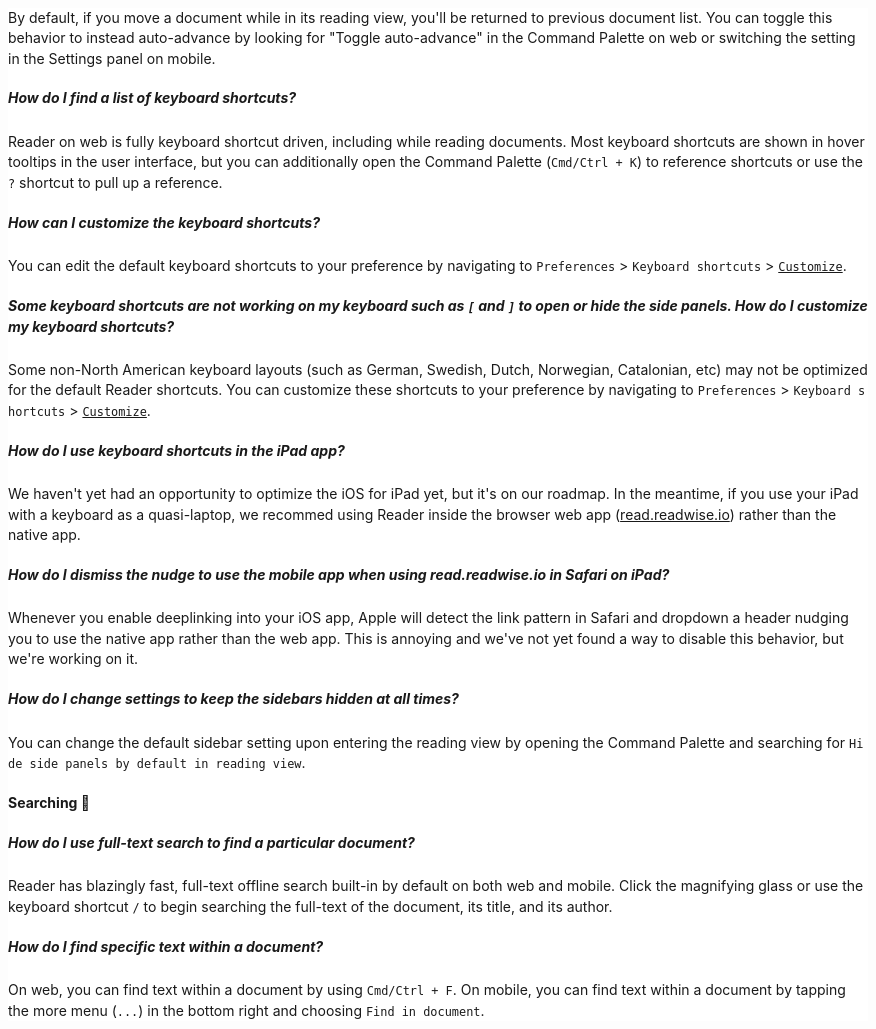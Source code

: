By default, if you move a document while in its reading view, you'll be returned to previous document list. You can toggle this behavior to instead auto-advance by looking for "Toggle auto-advance" in the Command Palette on web or switching the setting in the Settings panel on mobile.

##### How do I find a list of keyboard shortcuts?

Reader on web is fully keyboard shortcut driven, including while reading documents. Most keyboard shortcuts are shown in hover tooltips in the user interface, but you can additionally open the Command Palette (`Cmd/Ctrl + K`) to reference shortcuts or use the `?` shortcut to pull up a reference.

##### How can I customize the keyboard shortcuts?

You can edit the default keyboard shortcuts to your preference by navigating to `Preferences` > `Keyboard shortcuts` > [`Customize`](https://read.readwise.io/preferences/shortcuts).

##### Some keyboard shortcuts are not working on my keyboard such as `[` and `]` to open or hide the side panels. How do I customize my keyboard shortcuts?

Some non-North American keyboard layouts (such as German, Swedish, Dutch, Norwegian, Catalonian, etc) may not be optimized for the default Reader shortcuts. You can customize these shortcuts to your preference by navigating to `Preferences` > `Keyboard shortcuts` > [`Customize`](https://read.readwise.io/preferences/shortcuts).

##### How do I use keyboard shortcuts in the iPad app?

We haven't yet had an opportunity to optimize the iOS for iPad yet, but it's on our roadmap. In the meantime, if you use your iPad with a keyboard as a quasi-laptop, we recommed using Reader inside the browser web app ([read.readwise.io](https://readwise.io)) rather than the native app.

##### How do I dismiss the nudge to use the mobile app when using read.readwise.io in Safari on iPad?

Whenever you enable deeplinking into your iOS app, Apple will detect the link pattern in Safari and dropdown a header nudging you to use the native app rather than the web app. This is annoying and we've not yet found a way to disable this behavior, but we're working on it.

##### How do I change settings to keep the sidebars hidden at all times?

You can change the default sidebar setting upon entering the reading view by opening the Command Palette and searching for `Hide side panels by default in reading view`.

#### Searching 🔎

##### How do I use full-text search to find a particular document?

Reader has blazingly fast, full-text offline search built-in by default on both web and mobile. Click the magnifying glass or use the keyboard shortcut `/` to begin searching the full-text of the document, its title, and its author.

##### How do I find specific text within a document?

On web, you can find text within a document by using `Cmd/Ctrl + F`. On mobile, you can find text within a document by tapping the more menu (`...`) in the bottom right and choosing `Find in document`.
